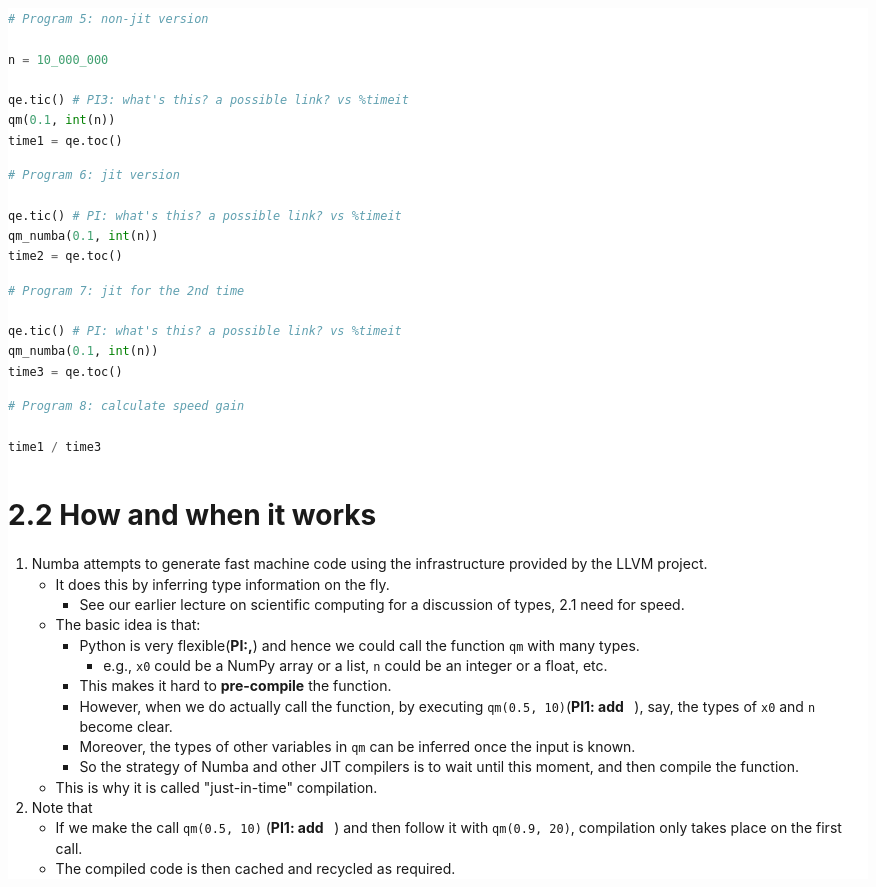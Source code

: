 ```python
# Program 5: non-jit version

n = 10_000_000

qe.tic() # PI3: what's this? a possible link? vs %timeit
qm(0.1, int(n))
time1 = qe.toc()
```

```python
# Program 6: jit version

qe.tic() # PI: what's this? a possible link? vs %timeit
qm_numba(0.1, int(n))
time2 = qe.toc()
```

```python
# Program 7: jit for the 2nd time

qe.tic() # PI: what's this? a possible link? vs %timeit
qm_numba(0.1, int(n))
time3 = qe.toc()
```

```python
# Program 8: calculate speed gain

time1 / time3
```

# 2.2 How and when it works

1. Numba attempts to generate fast machine code using the infrastructure provided by the LLVM project. 
   - It does this by inferring type information on the fly.
     - See our earlier lecture on scientific computing for a discussion of types, 2.1 need for speed.
   - The basic idea is that:
     - Python is very flexible(**PI:,**) and hence we could call the function `qm` with many types.
       - e.g., `x0` could be a NumPy array or a list, `n` could be an integer or a float, etc.
     - This makes it hard to **pre-compile** the function.
     - However, when we do actually call the function, by executing `qm(0.5, 10)`(**PI1: add ` `**), say, the types of `x0` and `n` become clear.
     - Moreover, the types of other variables in `qm` can be inferred once the input is known.
     - So the strategy of Numba and other JIT compilers is to wait until this moment, and then compile the function.
   - This is why it is called "just-in-time" compilation.
2. Note that
   - If we make the call `qm(0.5, 10)` (**PI1: add ` `**) and then follow it with `qm(0.9, 20)`, compilation only takes place on the first call.
   - The compiled code is then cached and recycled as required.

